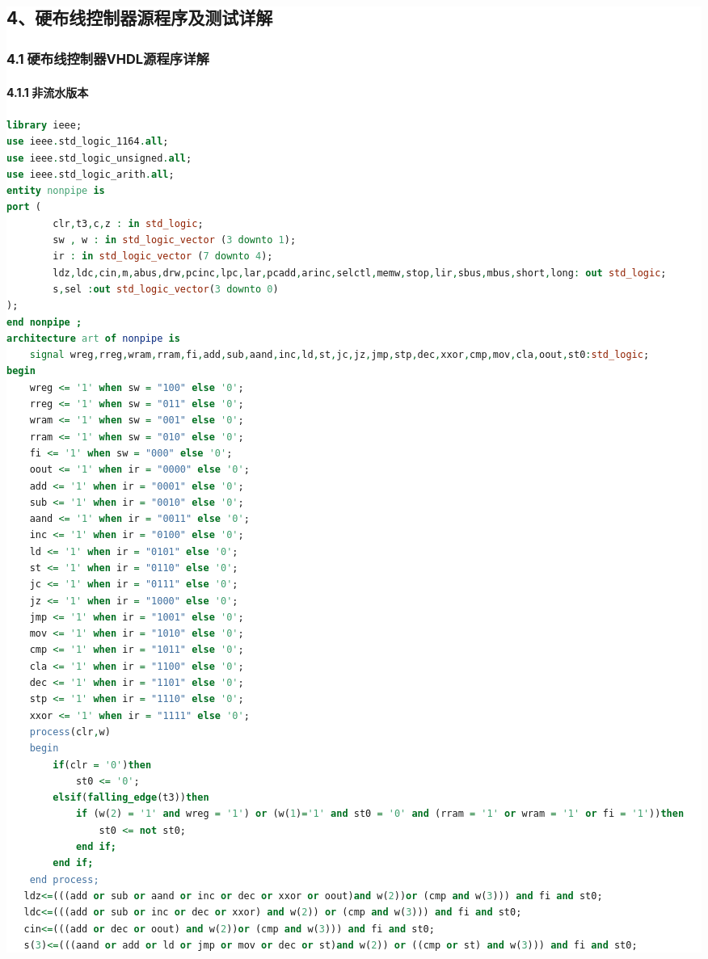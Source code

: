 ## 4、硬布线控制器源程序及测试详解

### 4.1 硬布线控制器VHDL源程序详解

#### 4.1.1 非流水版本

```vhdl
library ieee;
use ieee.std_logic_1164.all;
use ieee.std_logic_unsigned.all;
use ieee.std_logic_arith.all;
entity nonpipe is
port (
		clr,t3,c,z : in std_logic;
		sw , w : in std_logic_vector (3 downto 1);
		ir : in std_logic_vector (7 downto 4);
		ldz,ldc,cin,m,abus,drw,pcinc,lpc,lar,pcadd,arinc,selctl,memw,stop,lir,sbus,mbus,short,long: out std_logic;
		s,sel :out std_logic_vector(3 downto 0)
);
end nonpipe ;
architecture art of nonpipe is
	signal wreg,rreg,wram,rram,fi,add,sub,aand,inc,ld,st,jc,jz,jmp,stp,dec,xxor,cmp,mov,cla,oout,st0:std_logic;
begin
	wreg <= '1' when sw = "100" else '0';
	rreg <= '1' when sw = "011" else '0';
	wram <= '1' when sw = "001" else '0';
	rram <= '1' when sw = "010" else '0';
	fi <= '1' when sw = "000" else '0';
	oout <= '1' when ir = "0000" else '0';
	add <= '1' when ir = "0001" else '0';
	sub <= '1' when ir = "0010" else '0';
	aand <= '1' when ir = "0011" else '0';
	inc <= '1' when ir = "0100" else '0';
	ld <= '1' when ir = "0101" else '0';
	st <= '1' when ir = "0110" else '0';
	jc <= '1' when ir = "0111" else '0';
	jz <= '1' when ir = "1000" else '0';
	jmp <= '1' when ir = "1001" else '0';
	mov <= '1' when ir = "1010" else '0';
	cmp <= '1' when ir = "1011" else '0';
	cla <= '1' when ir = "1100" else '0';
	dec <= '1' when ir = "1101" else '0';
	stp <= '1' when ir = "1110" else '0';
	xxor <= '1' when ir = "1111" else '0';
	process(clr,w)
	begin
		if(clr = '0')then
			st0 <= '0';
		elsif(falling_edge(t3))then
			if (w(2) = '1' and wreg = '1') or (w(1)='1' and st0 = '0' and (rram = '1' or wram = '1' or fi = '1'))then
				st0 <= not st0;
			end if;
		end if;
	end process;
   ldz<=(((add or sub or aand or inc or dec or xxor or oout)and w(2))or (cmp and w(3))) and fi and st0;
   ldc<=(((add or sub or inc or dec or xxor) and w(2)) or (cmp and w(3))) and fi and st0;
   cin<=(((add or dec or oout) and w(2))or (cmp and w(3))) and fi and st0;
   s(3)<=(((aand or add or ld or jmp or mov or dec or st)and w(2)) or ((cmp or st) and w(3))) and fi and st0;
```